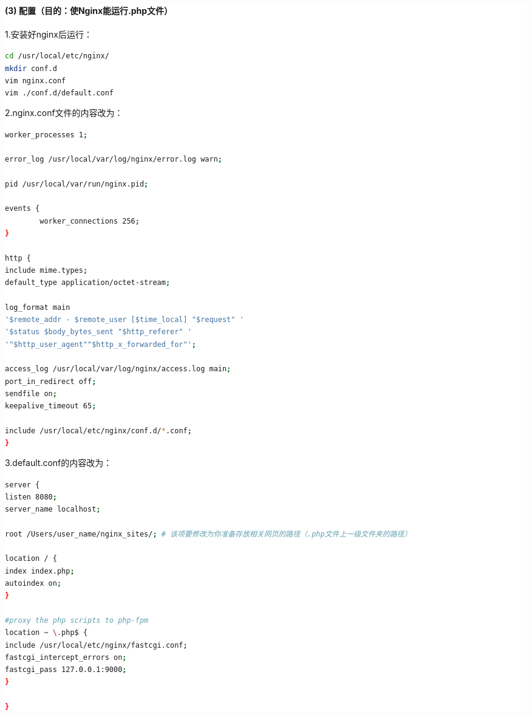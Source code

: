 #### (3) 配置（目的：使Nginx能运行.php文件）
1.安装好nginx后运行：
```bash
cd /usr/local/etc/nginx/ 
mkdir conf.d
vim nginx.conf
vim ./conf.d/default.conf
```
2.nginx.conf文件的内容改为：
```bash
worker_processes 1;
 
error_log /usr/local/var/log/nginx/error.log warn;
 
pid /usr/local/var/run/nginx.pid;
 
events {
        worker_connections 256;
}
 
http {
include mime.types;
default_type application/octet-stream;
 
log_format main 
'$remote_addr - $remote_user [$time_local] "$request" '
'$status $body_bytes_sent "$http_referer" '
'"$http_user_agent""$http_x_forwarded_for"';
 
access_log /usr/local/var/log/nginx/access.log main;
port_in_redirect off;
sendfile on; 
keepalive_timeout 65;
 
include /usr/local/etc/nginx/conf.d/*.conf;
}
```
3.default.conf的内容改为：
```bash
server {
listen 8080;
server_name localhost;
 
root /Users/user_name/nginx_sites/; # 该项要修改为你准备存放相关网页的路径（.php文件上一级文件夹的路径）
 
location / {
index index.php;
autoindex on;
}
 
#proxy the php scripts to php-fpm
location ~ \.php$ {
include /usr/local/etc/nginx/fastcgi.conf;
fastcgi_intercept_errors on;
fastcgi_pass 127.0.0.1:9000;
}

}
```
